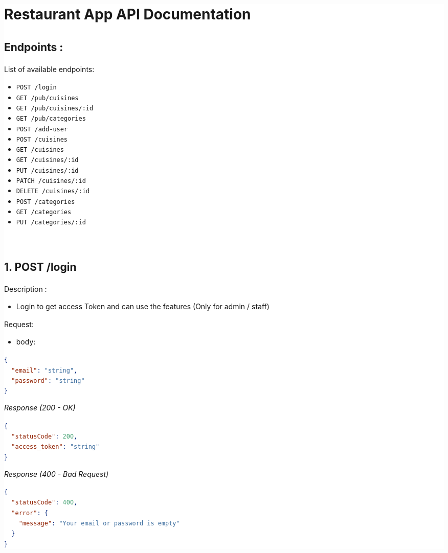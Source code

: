 # Restaurant App API Documentation

## Endpoints :

List of available endpoints:

- `POST /login`
- `GET /pub/cuisines`
- `GET /pub/cuisines/:id`
- `GET /pub/categories`
- `POST /add-user`
- `POST /cuisines`
- `GET /cuisines`
- `GET /cuisines/:id`
- `PUT /cuisines/:id`
- `PATCH /cuisines/:id`
- `DELETE /cuisines/:id`
- `POST /categories`
- `GET /categories`
- `PUT /categories/:id`

&nbsp;

## 1. POST /login

Description :

- Login to get access Token and can use the features (Only for admin / staff)

Request:

- body:

```json
{
  "email": "string",
  "password": "string"
}
```

_Response (200 - OK)_

```json
{
  "statusCode": 200,
  "access_token": "string"
}
```

_Response (400 - Bad Request)_

```json
{
  "statusCode": 400,
  "error": {
    "message": "Your email or password is empty"
  }
}
```
